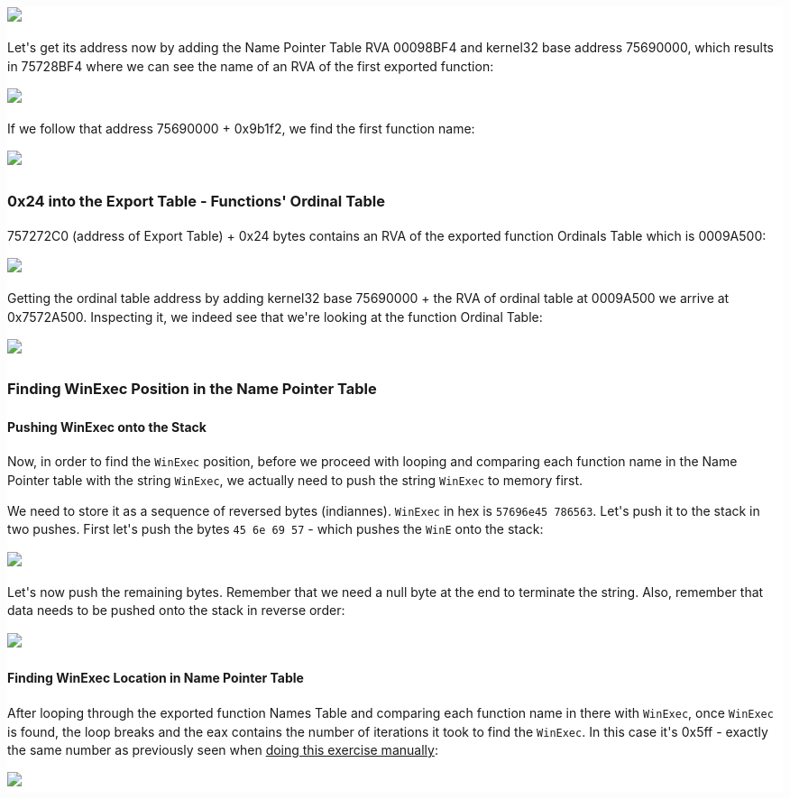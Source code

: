 ![](<../../.gitbook/assets/image (99).png>)

Let's get its address now by adding the Name Pointer Table RVA 00098BF4 and kernel32 base address 75690000, which results in 75728BF4 where we can see the name of an RVA of the first exported function:

![](<../../.gitbook/assets/image (100).png>)

If we follow that address 75690000 + 0x9b1f2, we find the first function name:

![](<../../.gitbook/assets/image (105).png>)

### 0x24 into the Export Table - Functions' Ordinal Table

757272C0 (address of Export Table) + 0x24 bytes contains an RVA of the exported function Ordinals Table which is 0009A500:

![](<../../.gitbook/assets/image (101).png>)

Getting the ordinal table address by adding kernel32 base 75690000 + the RVA of ordinal table at 0009A500 we arrive at 0x7572A500. Inspecting it, we indeed see that we're looking at the function Ordinal Table:

![](<../../.gitbook/assets/image (102).png>)

### Finding WinExec Position in the Name Pointer Table

#### Pushing WinExec onto the Stack

Now, in order to find the `WinExec` position, before we proceed with looping and comparing each function name in the Name Pointer table with the string `WinExec`, we actually need to push the string `WinExec` to memory first.

We need to store it as a sequence of reversed bytes (indiannes). `WinExec` in hex is `57696e45 786563`. Let's push it to the stack in two pushes. First let's push the bytes `45 6e 69 57` - which pushes the `WinE` onto the stack:

![](<../../.gitbook/assets/image (93).png>)

Let's now push the remaining bytes. Remember that we need a null byte at the end to terminate the string. Also, remember that data needs to be pushed onto the stack in reverse order:

![](../../.gitbook/assets/winexec.gif)

#### Finding WinExec Location in Name Pointer Table

After looping through the exported function Names Table and comparing each function name in there with `WinExec`, once `WinExec` is found, the loop breaks and the eax contains the number of iterations it took to find the `WinExec`. In this case it's 0x5ff - exactly the same number as previously seen when [doing this exercise manually](finding-kernel32-base-and-function-addresses-in-shellcode.md#finding-winexec-position-in-the-name-pointer-table):

![](<../../.gitbook/assets/image (95).png>)

